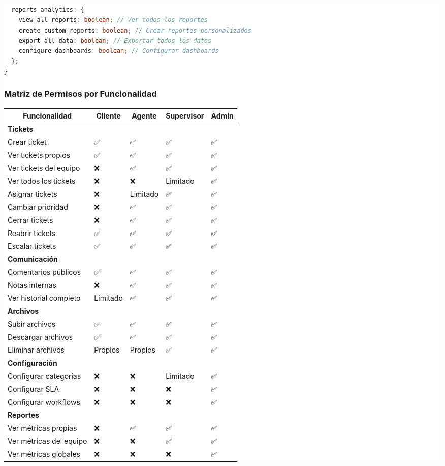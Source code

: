 ```typescript
  reports_analytics: {
    view_all_reports: boolean; // Ver todos los reportes
    create_custom_reports: boolean; // Crear reportes personalizados
    export_all_data: boolean; // Exportar todos los datos
    configure_dashboards: boolean; // Configurar dashboards
  };
}
```

### Matriz de Permisos por Funcionalidad

| Funcionalidad | Cliente | Agente | Supervisor | Admin |
|---------------|---------|---------|------------|-------|
| **Tickets** |
| Crear ticket | ✅ | ✅ | ✅ | ✅ |
| Ver tickets propios | ✅ | ✅ | ✅ | ✅ |
| Ver tickets del equipo | ❌ | ✅ | ✅ | ✅ |
| Ver todos los tickets | ❌ | ❌ | Limitado | ✅ |
| Asignar tickets | ❌ | Limitado | ✅ | ✅ |
| Cambiar prioridad | ❌ | ✅ | ✅ | ✅ |
| Cerrar tickets | ❌ | ✅ | ✅ | ✅ |
| Reabrir tickets | ✅ | ✅ | ✅ | ✅ |
| Escalar tickets | ✅ | ✅ | ✅ | ✅ |
| **Comunicación** |
| Comentarios públicos | ✅ | ✅ | ✅ | ✅ |
| Notas internas | ❌ | ✅ | ✅ | ✅ |
| Ver historial completo | Limitado | ✅ | ✅ | ✅ |
| **Archivos** |
| Subir archivos | ✅ | ✅ | ✅ | ✅ |
| Descargar archivos | ✅ | ✅ | ✅ | ✅ |
| Eliminar archivos | Propios | Propios | ✅ | ✅ |
| **Configuración** |
| Configurar categorías | ❌ | ❌ | Limitado | ✅ |
| Configurar SLA | ❌ | ❌ | ❌ | ✅ |
| Configurar workflows | ❌ | ❌ | ❌ | ✅ |
| **Reportes** |
| Ver métricas propias | ❌ | ✅ | ✅ | ✅ |
| Ver métricas del equipo | ❌ | ❌ | ✅ | ✅ |
| Ver métricas globales | ❌ | ❌ | ❌ | ✅ |

